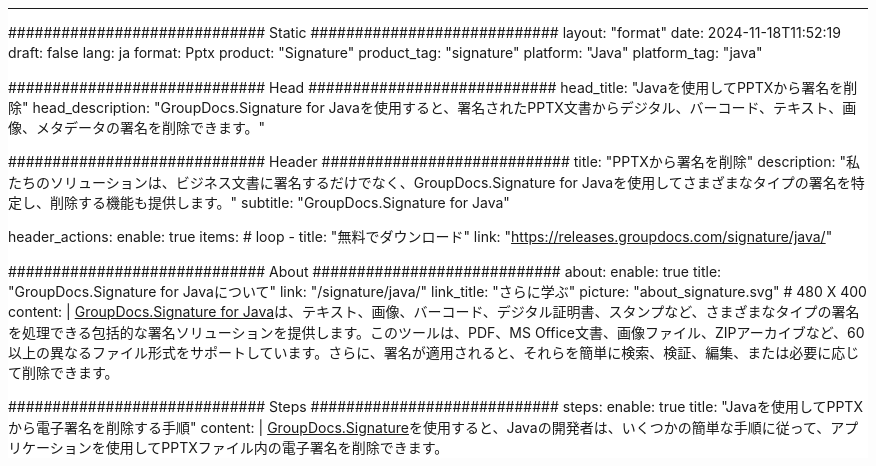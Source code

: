 



---
############################# Static ############################
layout: "format"
date:  2024-11-18T11:52:19
draft: false
lang: ja
format: Pptx
product: "Signature"
product_tag: "signature"
platform: "Java"
platform_tag: "java"

############################# Head ############################
head_title: "Javaを使用してPPTXから署名を削除"
head_description: "GroupDocs.Signature for Javaを使用すると、署名されたPPTX文書からデジタル、バーコード、テキスト、画像、メタデータの署名を削除できます。"

############################# Header ############################
title: "PPTXから署名を削除" 
description: "私たちのソリューションは、ビジネス文書に署名するだけでなく、GroupDocs.Signature for Javaを使用してさまざまなタイプの署名を特定し、削除する機能も提供します。"
subtitle: "GroupDocs.Signature for Java" 

header_actions:
  enable: true
  items:
    #  loop
    - title: "無料でダウンロード"
      link: "https://releases.groupdocs.com/signature/java/"
      
############################# About ############################
about:
    enable: true
    title: "GroupDocs.Signature for Javaについて"
    link: "/signature/java/"
    link_title: "さらに学ぶ"
    picture: "about_signature.svg" # 480 X 400
    content: |
       [GroupDocs.Signature for Java](/signature/java/)は、テキスト、画像、バーコード、デジタル証明書、スタンプなど、さまざまなタイプの署名を処理できる包括的な署名ソリューションを提供します。このツールは、PDF、MS Office文書、画像ファイル、ZIPアーカイブなど、60以上の異なるファイル形式をサポートしています。さらに、署名が適用されると、それらを簡単に検索、検証、編集、または必要に応じて削除できます。

############################# Steps ############################
steps:
    enable: true
    title: "Javaを使用してPPTXから電子署名を削除する手順"
    content: |
      [GroupDocs.Signature](/signature/java/)を使用すると、Javaの開発者は、いくつかの簡単な手順に従って、アプリケーションを使用してPPTXファイル内の電子署名を削除できます。
      